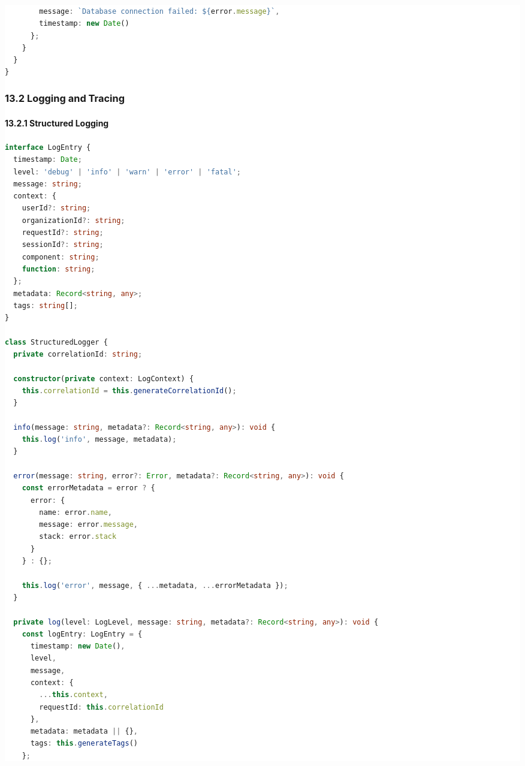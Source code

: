 ```typescript
        message: `Database connection failed: ${error.message}`,
        timestamp: new Date()
      };
    }
  }
}
```

### 13.2 Logging and Tracing

#### 13.2.1 Structured Logging
```typescript
interface LogEntry {
  timestamp: Date;
  level: 'debug' | 'info' | 'warn' | 'error' | 'fatal';
  message: string;
  context: {
    userId?: string;
    organizationId?: string;
    requestId?: string;
    sessionId?: string;
    component: string;
    function: string;
  };
  metadata: Record<string, any>;
  tags: string[];
}

class StructuredLogger {
  private correlationId: string;
  
  constructor(private context: LogContext) {
    this.correlationId = this.generateCorrelationId();
  }
  
  info(message: string, metadata?: Record<string, any>): void {
    this.log('info', message, metadata);
  }
  
  error(message: string, error?: Error, metadata?: Record<string, any>): void {
    const errorMetadata = error ? {
      error: {
        name: error.name,
        message: error.message,
        stack: error.stack
      }
    } : {};
    
    this.log('error', message, { ...metadata, ...errorMetadata });
  }
  
  private log(level: LogLevel, message: string, metadata?: Record<string, any>): void {
    const logEntry: LogEntry = {
      timestamp: new Date(),
      level,
      message,
      context: {
        ...this.context,
        requestId: this.correlationId
      },
      metadata: metadata || {},
      tags: this.generateTags()
    };
```